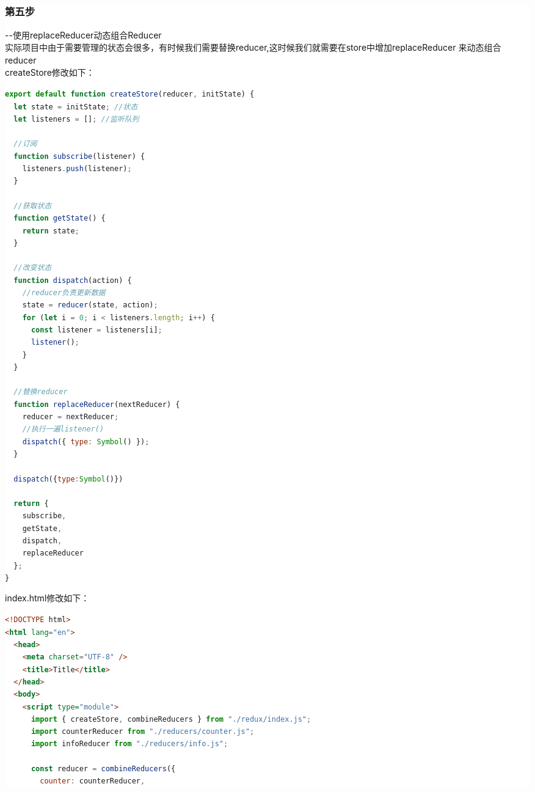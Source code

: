 ### 第五步
--使用replaceReducer动态组合Reducer<br>
实际项目中由于需要管理的状态会很多，有时候我们需要替换reducer,这时候我们就需要在store中增加replaceReducer
来动态组合reducer<br>
createStore修改如下：
```js
export default function createStore(reducer, initState) {
  let state = initState; //状态
  let listeners = []; //监听队列

  //订阅
  function subscribe(listener) {
    listeners.push(listener);
  }

  //获取状态
  function getState() {
    return state;
  }

  //改变状态
  function dispatch(action) {
    //reducer负责更新数据
    state = reducer(state, action);
    for (let i = 0; i < listeners.length; i++) {
      const listener = listeners[i];
      listener();
    }
  }

  //替换reducer
  function replaceReducer(nextReducer) {
    reducer = nextReducer;
    //执行一遍listener()
    dispatch({ type: Symbol() });
  }

  dispatch({type:Symbol()})

  return {
    subscribe,
    getState,
    dispatch,
    replaceReducer
  };
}
```
index.html修改如下：
```html
<!DOCTYPE html>
<html lang="en">
  <head>
    <meta charset="UTF-8" />
    <title>Title</title>
  </head>
  <body>
    <script type="module">
      import { createStore, combineReducers } from "./redux/index.js";
      import counterReducer from "./reducers/counter.js";
      import infoReducer from "./reducers/info.js";

      const reducer = combineReducers({
        counter: counterReducer,
```